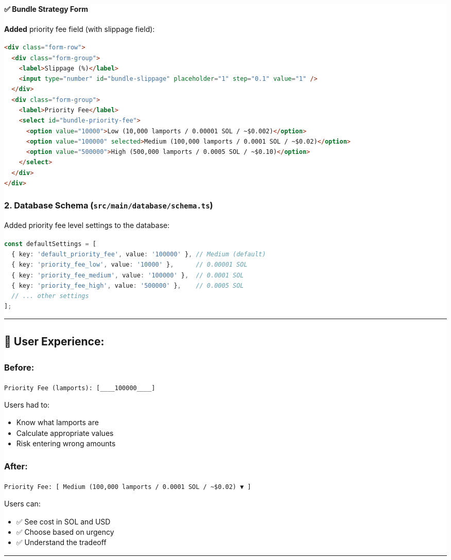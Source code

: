 #### ✅ Bundle Strategy Form
**Added** priority fee field (with slippage field):
```html
<div class="form-row">
  <div class="form-group">
    <label>Slippage (%)</label>
    <input type="number" id="bundle-slippage" placeholder="1" step="0.1" value="1" />
  </div>
  <div class="form-group">
    <label>Priority Fee</label>
    <select id="bundle-priority-fee">
      <option value="10000">Low (10,000 lamports / 0.00001 SOL / ~$0.002)</option>
      <option value="100000" selected>Medium (100,000 lamports / 0.0001 SOL / ~$0.02)</option>
      <option value="500000">High (500,000 lamports / 0.0005 SOL / ~$0.10)</option>
    </select>
  </div>
</div>
```

### 2. **Database Schema** (`src/main/database/schema.ts`)

Added priority fee level settings to the database:
```typescript
const defaultSettings = [
  { key: 'default_priority_fee', value: '100000' }, // Medium (default)
  { key: 'priority_fee_low', value: '10000' },      // 0.00001 SOL
  { key: 'priority_fee_medium', value: '100000' },  // 0.0001 SOL
  { key: 'priority_fee_high', value: '500000' },    // 0.0005 SOL
  // ... other settings
];
```

---

## 📱 **User Experience:**

### Before:
```
Priority Fee (lamports): [____100000____]
```
Users had to:
- Know what lamports are
- Calculate appropriate values
- Risk entering wrong amounts

### After:
```
Priority Fee: [ Medium (100,000 lamports / 0.0001 SOL / ~$0.02) ▼ ]
```
Users can:
- ✅ See cost in SOL and USD
- ✅ Choose based on urgency
- ✅ Understand the tradeoff

---